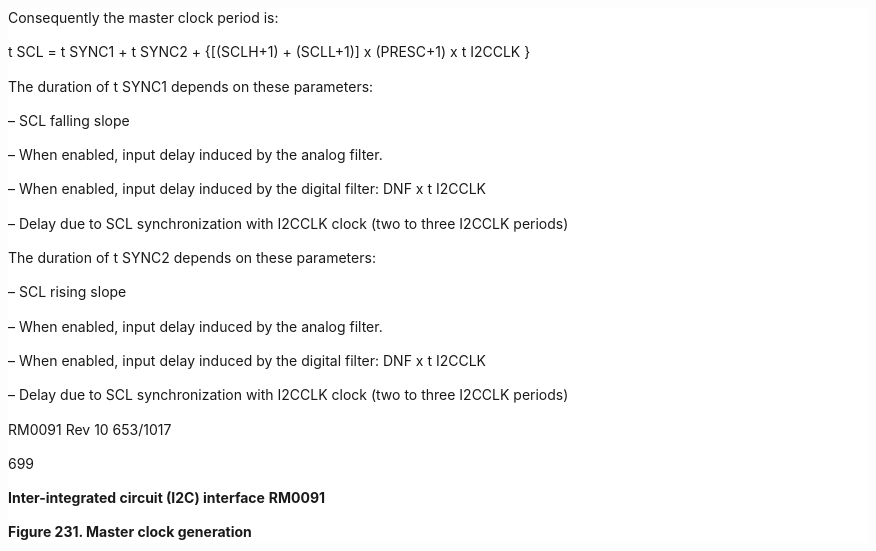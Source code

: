 
Consequently the master clock period is:


t SCL = t SYNC1 + t SYNC2 + {[(SCLH+1) + (SCLL+1)] x (PRESC+1) x t I2CCLK }


The duration of t SYNC1 depends on these parameters:


–
SCL falling slope


–
When enabled, input delay induced by the analog filter.


– When enabled, input delay induced by the digital filter: DNF x t I2CCLK

–
Delay due to SCL synchronization with I2CCLK clock (two to three I2CCLK
periods)


The duration of t SYNC2 depends on these parameters:


–
SCL rising slope


–
When enabled, input delay induced by the analog filter.


– When enabled, input delay induced by the digital filter: DNF x t I2CCLK

–
Delay due to SCL synchronization with I2CCLK clock (two to three I2CCLK
periods)


RM0091 Rev 10 653/1017



699


**Inter-integrated circuit (I2C) interface** **RM0091**


**Figure 231. Master clock generation**



















